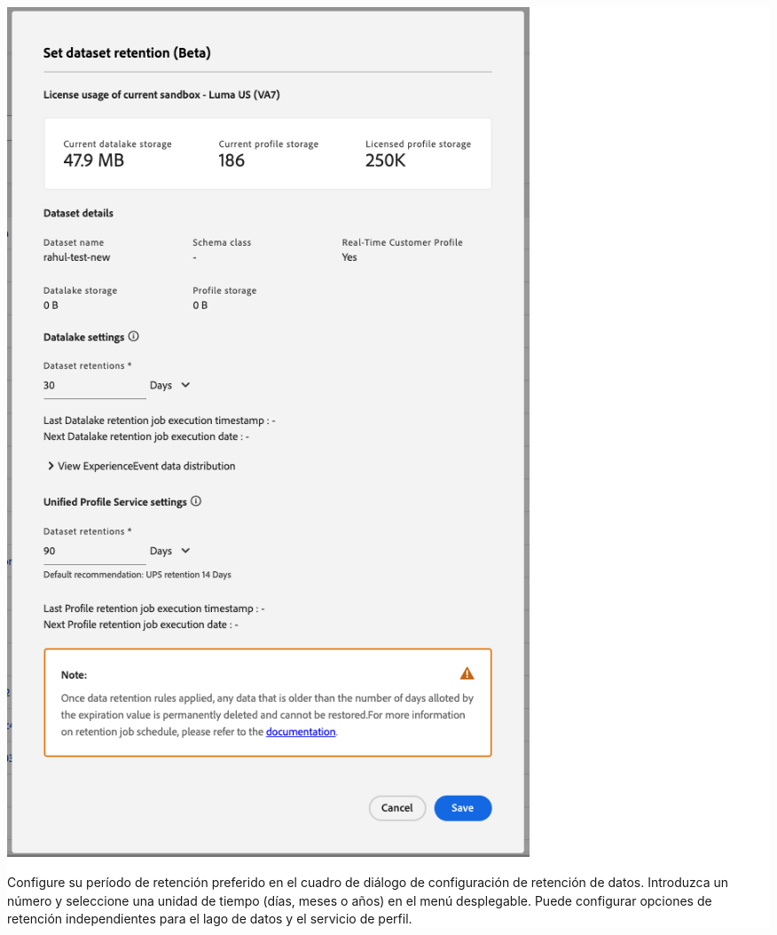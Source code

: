 ![Cuadro de diálogo Establecer retención de conjunto de datos.](../images/datasets/user-guide/set-data-retention-dialog.png)

Configure su período de retención preferido en el cuadro de diálogo de configuración de retención de datos. Introduzca un número y seleccione una unidad de tiempo (días, meses o años) en el menú desplegable. Puede configurar opciones de retención independientes para el lago de datos y el servicio de perfil.
